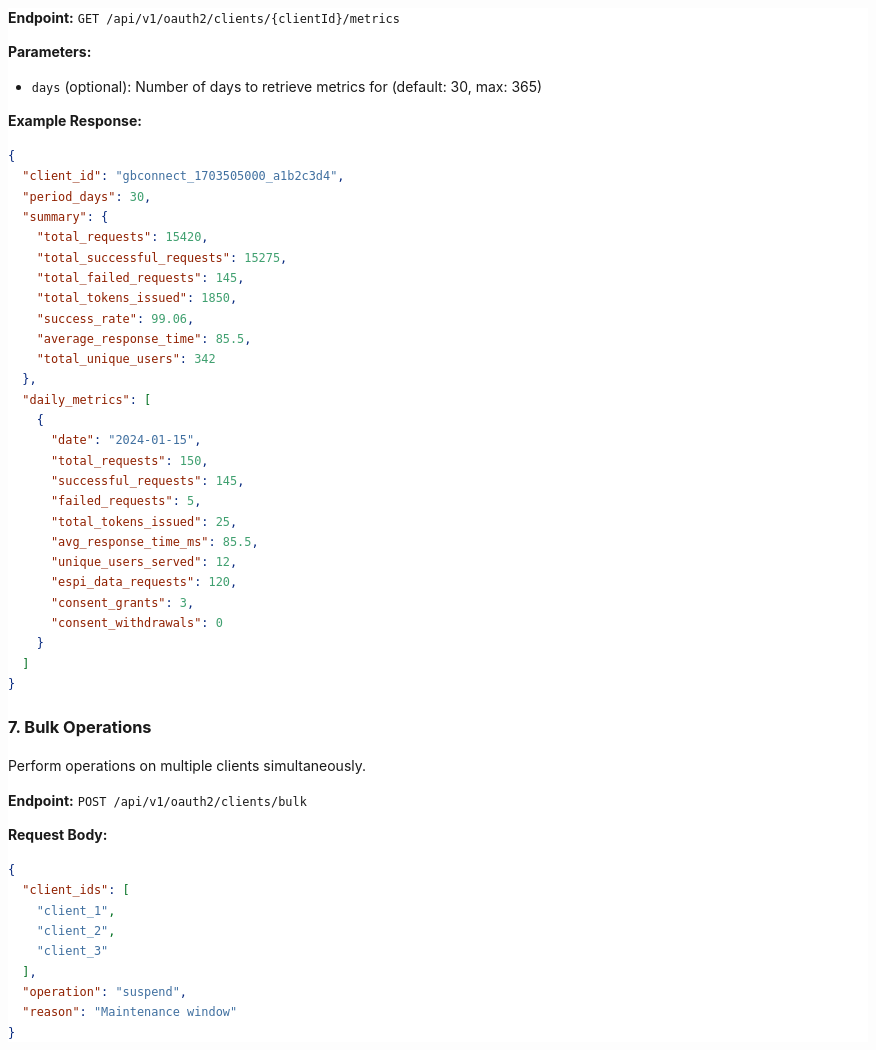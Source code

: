 **Endpoint:** `GET /api/v1/oauth2/clients/{clientId}/metrics`

**Parameters:**
- `days` (optional): Number of days to retrieve metrics for (default: 30, max: 365)

**Example Response:**
```json
{
  "client_id": "gbconnect_1703505000_a1b2c3d4",
  "period_days": 30,
  "summary": {
    "total_requests": 15420,
    "total_successful_requests": 15275,
    "total_failed_requests": 145,
    "total_tokens_issued": 1850,
    "success_rate": 99.06,
    "average_response_time": 85.5,
    "total_unique_users": 342
  },
  "daily_metrics": [
    {
      "date": "2024-01-15",
      "total_requests": 150,
      "successful_requests": 145,
      "failed_requests": 5,
      "total_tokens_issued": 25,
      "avg_response_time_ms": 85.5,
      "unique_users_served": 12,
      "espi_data_requests": 120,
      "consent_grants": 3,
      "consent_withdrawals": 0
    }
  ]
}
```

### 7. Bulk Operations

Perform operations on multiple clients simultaneously.

**Endpoint:** `POST /api/v1/oauth2/clients/bulk`

**Request Body:**
```json
{
  "client_ids": [
    "client_1",
    "client_2",
    "client_3"
  ],
  "operation": "suspend",
  "reason": "Maintenance window"
}
```
